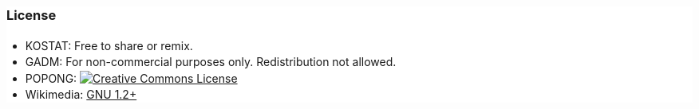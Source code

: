 ### License
- KOSTAT: Free to share or remix.
- GADM:  For non-commercial purposes only. Redistribution not allowed.
- POPONG: <a rel="license" href="http://creativecommons.org/licenses/by/4.0/"><img alt="Creative Commons License" style="border-width:0" src="http://i.creativecommons.org/l/by/4.0/80x15.png" /></a>
- Wikimedia: [GNU 1.2+](http://commons.wikimedia.org/wiki/File:Administrative_divisions_map_of_South_Korea.svg#Licensing)


